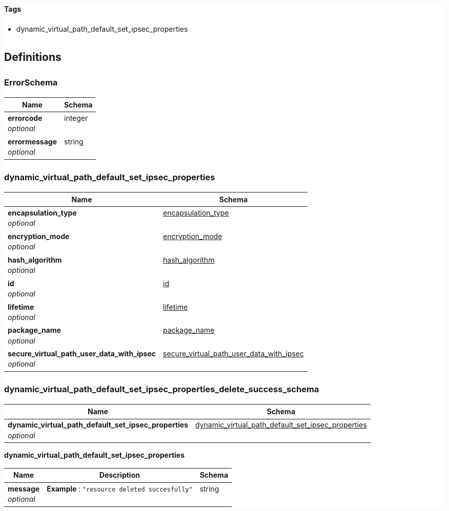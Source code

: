 
#### Tags

* dynamic\_virtual\_path\_default\_set\_ipsec\_properties




<a name="definitions"></a>
## Definitions

<a name="errorschema"></a>
### ErrorSchema

|Name|Schema|
|---|---|
|**errorcode**  <br>*optional*|integer|
|**errormessage**  <br>*optional*|string|


<a name="dynamic\_virtual\_path\_default\_set\_ipsec\_properties"></a>
### dynamic\_virtual\_path\_default\_set\_ipsec\_properties

|Name|Schema|
|---|---|
|**encapsulation\_type**  <br>*optional*|[encapsulation\_type](#encapsulation\_type)|
|**encryption\_mode**  <br>*optional*|[encryption\_mode](#encryption\_mode)|
|**hash\_algorithm**  <br>*optional*|[hash\_algorithm](#hash\_algorithm)|
|**id**  <br>*optional*|[id](#id)|
|**lifetime**  <br>*optional*|[lifetime](#lifetime)|
|**package\_name**  <br>*optional*|[package\_name](#package\_name)|
|**secure\_virtual\_path\_user\_data\_with\_ipsec**  <br>*optional*|[secure\_virtual\_path\_user\_data\_with\_ipsec](#secure\_virtual\_path\_user\_data\_with\_ipsec)|


<a name="dynamic\_virtual\_path\_default\_set\_ipsec\_properties\_delete\_success\_schema"></a>
### dynamic\_virtual\_path\_default\_set\_ipsec\_properties\_delete\_success\_schema

|Name|Schema|
|---|---|
|**dynamic\_virtual\_path\_default\_set\_ipsec\_properties**  <br>*optional*|[dynamic\_virtual\_path\_default\_set\_ipsec\_properties](#dynamic\_virtual\_path\_default\_set\_ipsec\_properties\_delete\_success\_schema-dynamic\_virtual\_path\_default\_set\_ipsec\_properties)|

<a name="dynamic\_virtual\_path\_default\_set\_ipsec\_properties\_delete\_success\_schema-dynamic\_virtual\_path\_default\_set\_ipsec\_properties"></a>
**dynamic\_virtual\_path\_default\_set\_ipsec\_properties**

|Name|Description|Schema|
|---|---|---|
|**message**  <br>*optional*|**Example** : `"resource deleted succesfully"`|string|
